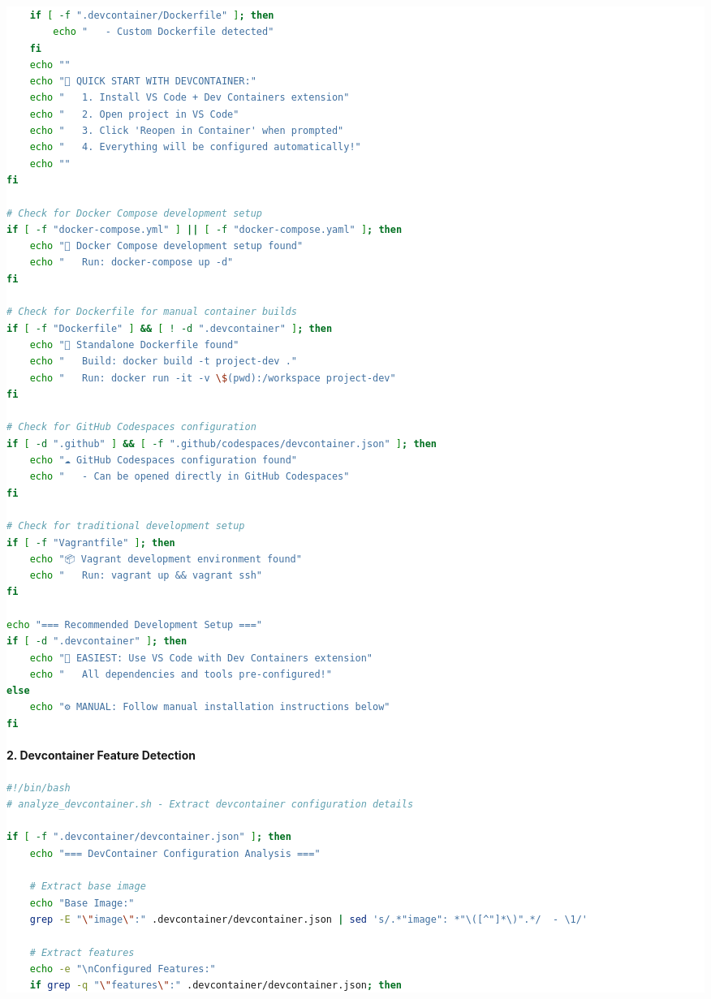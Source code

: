 ```bash
    if [ -f ".devcontainer/Dockerfile" ]; then
        echo "   - Custom Dockerfile detected"
    fi
    echo ""
    echo "🚀 QUICK START WITH DEVCONTAINER:"
    echo "   1. Install VS Code + Dev Containers extension"
    echo "   2. Open project in VS Code"
    echo "   3. Click 'Reopen in Container' when prompted"
    echo "   4. Everything will be configured automatically!"
    echo ""
fi

# Check for Docker Compose development setup
if [ -f "docker-compose.yml" ] || [ -f "docker-compose.yaml" ]; then
    echo "🐳 Docker Compose development setup found"
    echo "   Run: docker-compose up -d"
fi

# Check for Dockerfile for manual container builds
if [ -f "Dockerfile" ] && [ ! -d ".devcontainer" ]; then
    echo "🐳 Standalone Dockerfile found"
    echo "   Build: docker build -t project-dev ."
    echo "   Run: docker run -it -v \$(pwd):/workspace project-dev"
fi

# Check for GitHub Codespaces configuration
if [ -d ".github" ] && [ -f ".github/codespaces/devcontainer.json" ]; then
    echo "☁️ GitHub Codespaces configuration found"
    echo "   - Can be opened directly in GitHub Codespaces"
fi

# Check for traditional development setup
if [ -f "Vagrantfile" ]; then
    echo "📦 Vagrant development environment found"
    echo "   Run: vagrant up && vagrant ssh"
fi

echo "=== Recommended Development Setup ==="
if [ -d ".devcontainer" ]; then
    echo "🎯 EASIEST: Use VS Code with Dev Containers extension"
    echo "   All dependencies and tools pre-configured!"
else
    echo "⚙️ MANUAL: Follow manual installation instructions below"
fi
```

#### 2. Devcontainer Feature Detection
```bash
#!/bin/bash
# analyze_devcontainer.sh - Extract devcontainer configuration details

if [ -f ".devcontainer/devcontainer.json" ]; then
    echo "=== DevContainer Configuration Analysis ==="
    
    # Extract base image
    echo "Base Image:"
    grep -E "\"image\":" .devcontainer/devcontainer.json | sed 's/.*"image": *"\([^"]*\)".*/  - \1/'
    
    # Extract features
    echo -e "\nConfigured Features:"
    if grep -q "\"features\":" .devcontainer/devcontainer.json; then
```